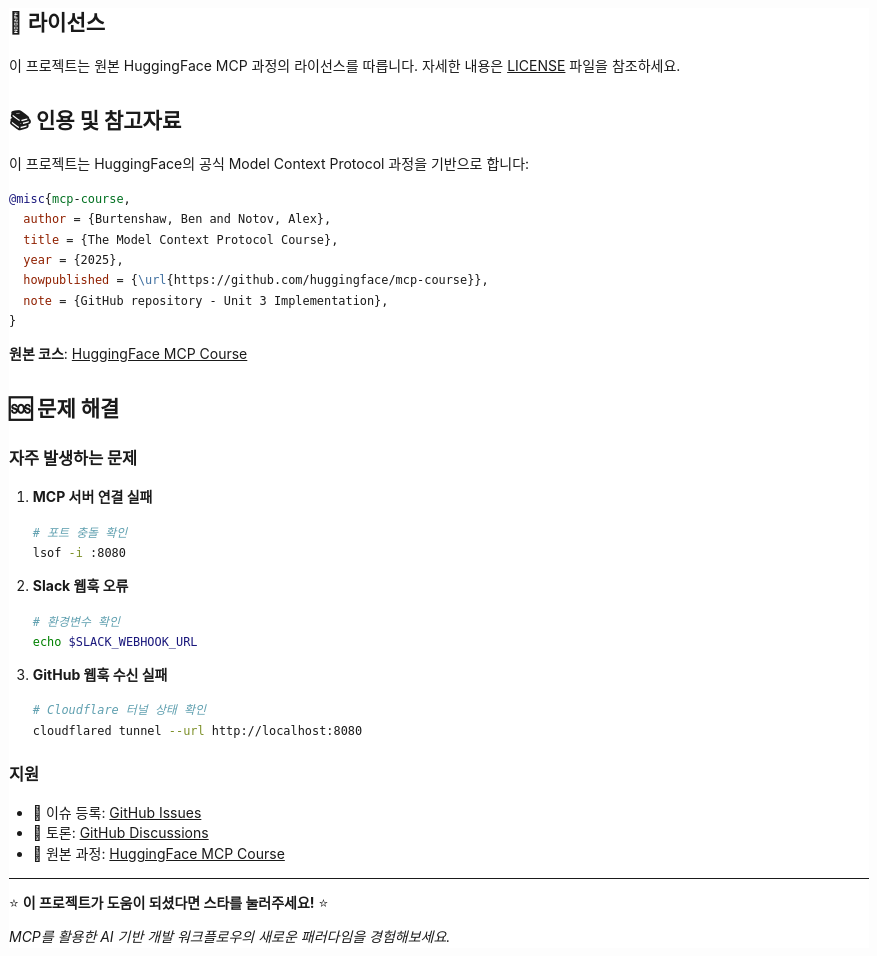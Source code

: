 ## 📄 라이선스

이 프로젝트는 원본 HuggingFace MCP 과정의 라이선스를 따릅니다. 자세한 내용은 [LICENSE](src/unit3/LICENSE) 파일을 참조하세요.

## 📚 인용 및 참고자료

이 프로젝트는 HuggingFace의 공식 Model Context Protocol 과정을 기반으로 합니다:

```bibtex
@misc{mcp-course,
  author = {Burtenshaw, Ben and Notov, Alex},
  title = {The Model Context Protocol Course},
  year = {2025},
  howpublished = {\url{https://github.com/huggingface/mcp-course}},
  note = {GitHub repository - Unit 3 Implementation},
}
```

**원본 코스**: [HuggingFace MCP Course](https://github.com/huggingface/mcp-course)

## 🆘 문제 해결

### 자주 발생하는 문제

1. **MCP 서버 연결 실패**
   ```bash
   # 포트 충돌 확인
   lsof -i :8080
   ```

2. **Slack 웹훅 오류**
   ```bash
   # 환경변수 확인
   echo $SLACK_WEBHOOK_URL
   ```

3. **GitHub 웹훅 수신 실패**
   ```bash
   # Cloudflare 터널 상태 확인
   cloudflared tunnel --url http://localhost:8080
   ```

### 지원

- 📧 이슈 등록: [GitHub Issues](https://github.com/ahfmrptEkd/HuggingFace_MCP/issues)
- 💬 토론: [GitHub Discussions](https://github.com/ahfmrptEkd/HuggingFace_MCP/discussions)
- 📖 원본 과정: [HuggingFace MCP Course](https://github.com/huggingface/mcp-course)

---

⭐ **이 프로젝트가 도움이 되셨다면 스타를 눌러주세요!** ⭐

*MCP를 활용한 AI 기반 개발 워크플로우의 새로운 패러다임을 경험해보세요.*
